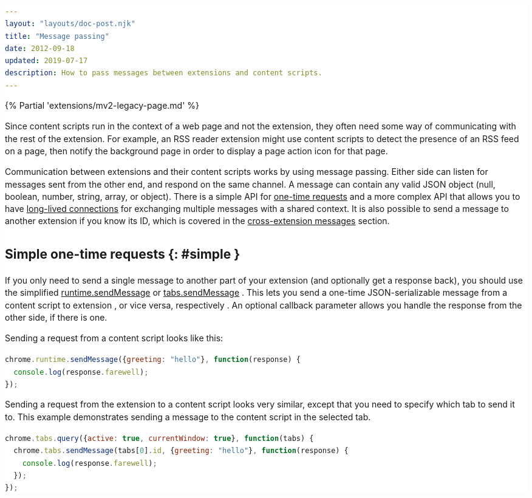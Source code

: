 ```yaml
---
layout: "layouts/doc-post.njk"
title: "Message passing"
date: 2012-09-18
updated: 2019-07-17
description: How to pass messages between extensions and content scripts.
---
```


{% Partial 'extensions/mv2-legacy-page.md' %}

Since content scripts run in the context of a web page and not the extension, they often need some
way of communicating with the rest of the extension. For example, an RSS reader extension might use
content scripts to detect the presence of an RSS feed on a page, then notify the background page in
order to display a page action icon for that page.

Communication between extensions and their content scripts works by using message passing. Either
side can listen for messages sent from the other end, and respond on the same channel. A message can
contain any valid JSON object (null, boolean, number, string, array, or object). There is a simple
API for [one-time requests][1] and a more complex API that allows you to have [long-lived
connections][2] for exchanging multiple messages with a shared context. It is also possible to send
a message to another extension if you know its ID, which is covered in the [cross-extension
messages][3] section.

## Simple one-time requests {: #simple }

If you only need to send a single message to another part of your extension (and optionally get a
response back), you should use the simplified [runtime.sendMessage][4] or [tabs.sendMessage][5] .
This lets you send a one-time JSON-serializable message from a content script to extension , or vice
versa, respectively . An optional callback parameter allows you handle the response from the other
side, if there is one.

Sending a request from a content script looks like this:

```js
chrome.runtime.sendMessage({greeting: "hello"}, function(response) {
  console.log(response.farewell);
});
```

Sending a request from the extension to a content script looks very similar, except that you need to
specify which tab to send it to. This example demonstrates sending a message to the content script
in the selected tab.

```js
chrome.tabs.query({active: true, currentWindow: true}, function(tabs) {
  chrome.tabs.sendMessage(tabs[0].id, {greeting: "hello"}, function(response) {
    console.log(response.farewell);
  });
});
```


[1]: #simple
[2]: #connect
[3]: #external
[4]: /docs/extensions/reference/runtime#method-sendMessage
[5]: /docs/extensions/reference/tabs#method-sendMessage
[6]: /docs/extensions/reference/runtime#event-onMessage
[7]: /docs/extensions/reference/runtime#method-connect
[8]: /docs/extensions/reference/tabs#method-connect
[9]: /docs/extensions/reference/runtime#type-Port
[10]: /docs/extensions/reference/tabs#method-connect
[11]: /docs/extensions/reference/runtime#event-onConnect
[12]: /docs/extensions/reference/runtime#type-Port
[13]: /docs/extensions/reference/tabs#method-connect
[14]: /docs/extensions/reference/runtime#method-connect
[15]: /docs/extensions/reference/runtime#method-connectNative
[16]: /docs/extensions/reference/runtime#type-Port
[17]: /docs/extensions/reference/runtime#property-Port-postMessage
[18]: /docs/extensions/reference/tabs#method-connect
[19]: /docs/extensions/reference/runtime#event-onConnect
[20]: /docs/extensions/reference/runtime#method-connect
[21]: /docs/extensions/reference/runtime#property-Port-onDisconnect
[22]: /docs/extensions/reference/runtime#event-onConnect
[23]: /docs/extensions/reference/runtime#event-onConnect
[24]: /docs/extensions/reference/runtime#property-Port-disconnect
[25]: /docs/extensions/reference/runtime#event-onMessageExternal
[26]: /docs/extensions/reference/runtime#event-onConnectExternal
[27]: #external
[28]: https://en.wikipedia.org/wiki/Second-level_domain
[29]: /docs/extensions/reference/runtime#method-sendMessage
[30]: /docs/extensions/reference/runtime#method-connect
[31]: /docs/extensions/reference/runtime#event-onMessageExternal
[32]: /docs/extensions/reference/runtime#event-onConnectExternal
[33]: #external
[34]: /docs/apps/nativeMessaging#native-messaging-client
[35]: /docs/apps/nativeMessaging#native-messaging-host
[36]: /docs/apps/nativeMessaging
[37]: /docs/extensions/mv2/security#content_scripts
[38]: /docs/extensions/mv2/security#sanitize
[39]: https://en.wikipedia.org/wiki/Cross-site_scripting
[40]: https://github.com/GoogleChrome/chrome-extensions-samples/tree/master/mv2-archive/api/messaging
[41]: /docs/apps/nativeMessaging#examples
[42]: /docs/extensions/mv2/samples